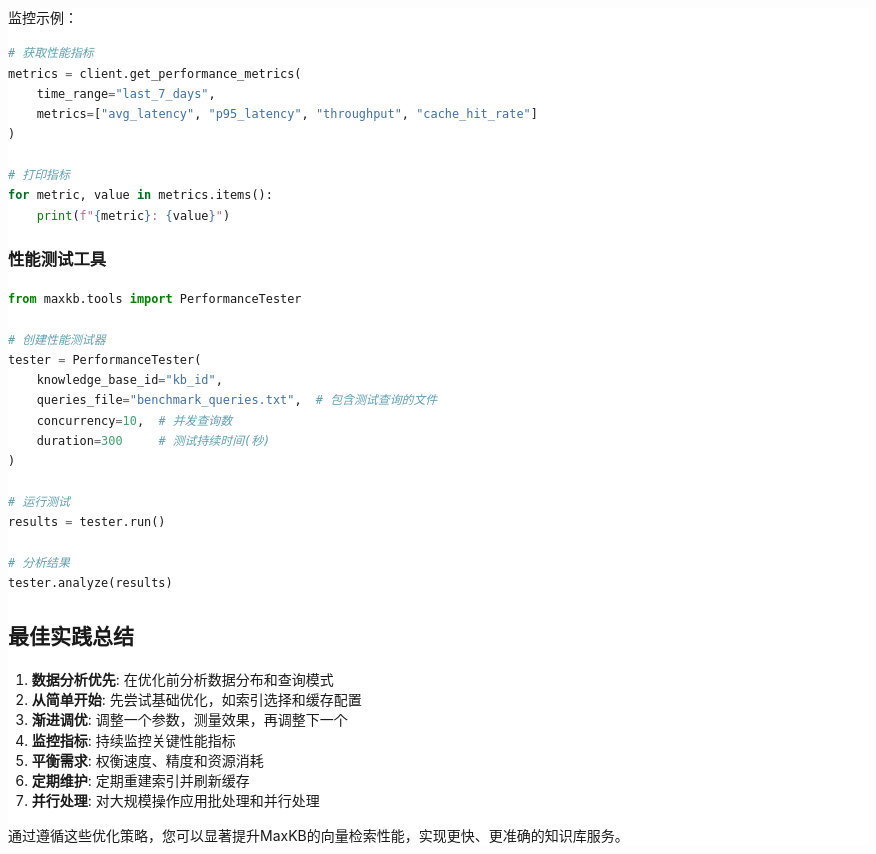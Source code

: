 监控示例：

```python
# 获取性能指标
metrics = client.get_performance_metrics(
    time_range="last_7_days",
    metrics=["avg_latency", "p95_latency", "throughput", "cache_hit_rate"]
)

# 打印指标
for metric, value in metrics.items():
    print(f"{metric}: {value}")
```

### 性能测试工具

```python
from maxkb.tools import PerformanceTester

# 创建性能测试器
tester = PerformanceTester(
    knowledge_base_id="kb_id",
    queries_file="benchmark_queries.txt",  # 包含测试查询的文件
    concurrency=10,  # 并发查询数
    duration=300     # 测试持续时间(秒)
)

# 运行测试
results = tester.run()

# 分析结果
tester.analyze(results)
```

## 最佳实践总结

1. **数据分析优先**: 在优化前分析数据分布和查询模式
2. **从简单开始**: 先尝试基础优化，如索引选择和缓存配置
3. **渐进调优**: 调整一个参数，测量效果，再调整下一个
4. **监控指标**: 持续监控关键性能指标
5. **平衡需求**: 权衡速度、精度和资源消耗
6. **定期维护**: 定期重建索引并刷新缓存
7. **并行处理**: 对大规模操作应用批处理和并行处理

通过遵循这些优化策略，您可以显著提升MaxKB的向量检索性能，实现更快、更准确的知识库服务。 